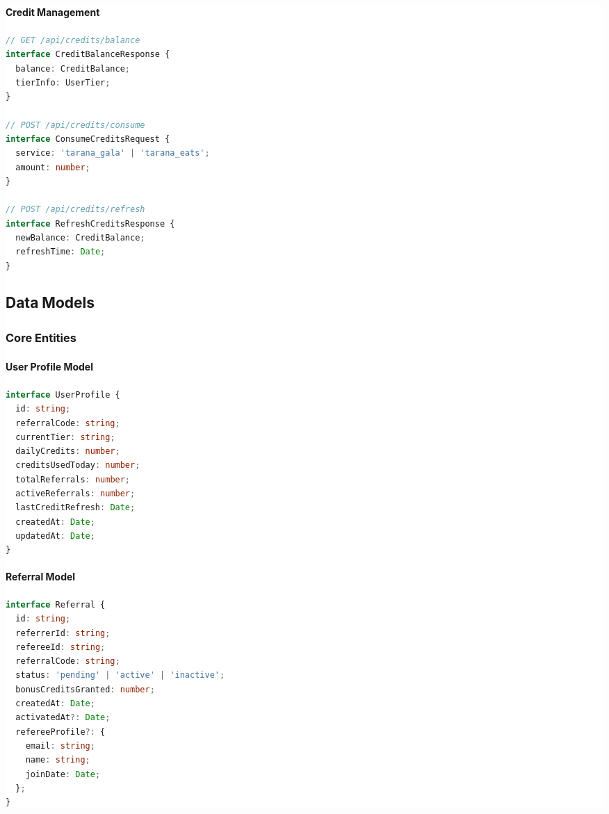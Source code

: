 #### Credit Management
```typescript
// GET /api/credits/balance
interface CreditBalanceResponse {
  balance: CreditBalance;
  tierInfo: UserTier;
}

// POST /api/credits/consume
interface ConsumeCreditsRequest {
  service: 'tarana_gala' | 'tarana_eats';
  amount: number;
}

// POST /api/credits/refresh
interface RefreshCreditsResponse {
  newBalance: CreditBalance;
  refreshTime: Date;
}
```

## Data Models

### Core Entities

#### User Profile Model
```typescript
interface UserProfile {
  id: string;
  referralCode: string;
  currentTier: string;
  dailyCredits: number;
  creditsUsedToday: number;
  totalReferrals: number;
  activeReferrals: number;
  lastCreditRefresh: Date;
  createdAt: Date;
  updatedAt: Date;
}
```

#### Referral Model
```typescript
interface Referral {
  id: string;
  referrerId: string;
  refereeId: string;
  referralCode: string;
  status: 'pending' | 'active' | 'inactive';
  bonusCreditsGranted: number;
  createdAt: Date;
  activatedAt?: Date;
  refereeProfile?: {
    email: string;
    name: string;
    joinDate: Date;
  };
}
```
